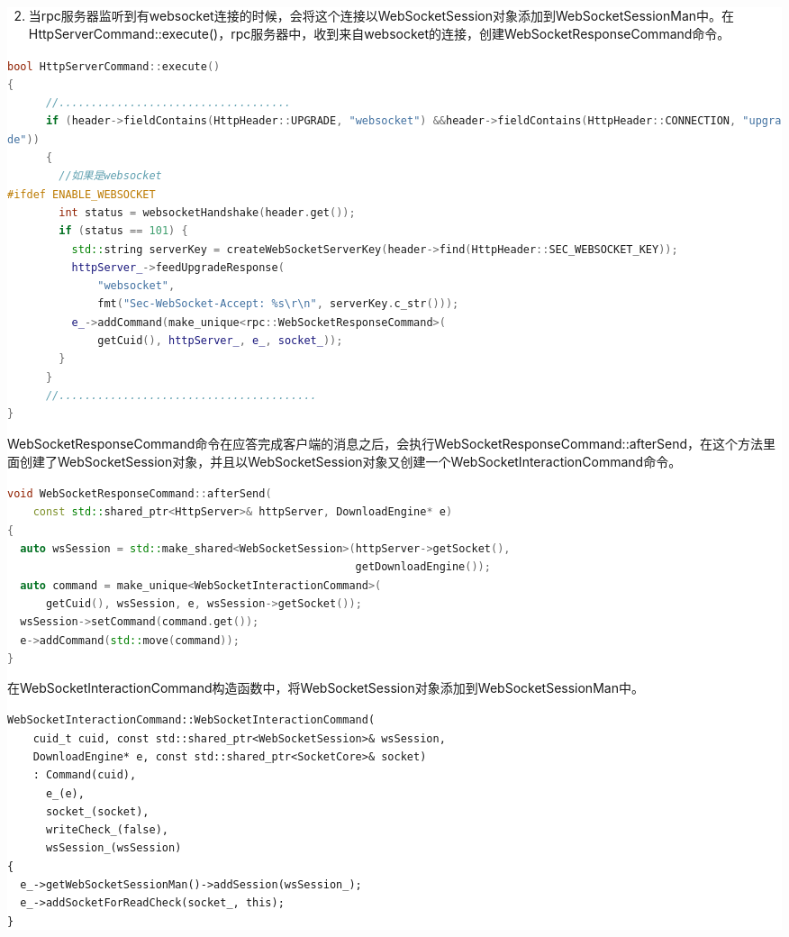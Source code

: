 2. 当rpc服务器监听到有websocket连接的时候，会将这个连接以WebSocketSession对象添加到WebSocketSessionMan中。在HttpServerCommand::execute()，rpc服务器中，收到来自websocket的连接，创建WebSocketResponseCommand命令。

```cpp
bool HttpServerCommand::execute()
{
      //....................................
      if (header->fieldContains(HttpHeader::UPGRADE, "websocket") &&header->fieldContains(HttpHeader::CONNECTION, "upgrade"))
      {
        //如果是websocket
#ifdef ENABLE_WEBSOCKET
        int status = websocketHandshake(header.get());
        if (status == 101) {
          std::string serverKey = createWebSocketServerKey(header->find(HttpHeader::SEC_WEBSOCKET_KEY));
          httpServer_->feedUpgradeResponse(
              "websocket",
              fmt("Sec-WebSocket-Accept: %s\r\n", serverKey.c_str()));
          e_->addCommand(make_unique<rpc::WebSocketResponseCommand>(
              getCuid(), httpServer_, e_, socket_));
        }
      }
      //........................................
}
```

WebSocketResponseCommand命令在应答完成客户端的消息之后，会执行WebSocketResponseCommand::afterSend，在这个方法里面创建了WebSocketSession对象，并且以WebSocketSession对象又创建一个WebSocketInteractionCommand命令。

```cpp
void WebSocketResponseCommand::afterSend(
    const std::shared_ptr<HttpServer>& httpServer, DownloadEngine* e)
{
  auto wsSession = std::make_shared<WebSocketSession>(httpServer->getSocket(),
                                                      getDownloadEngine());
  auto command = make_unique<WebSocketInteractionCommand>(
      getCuid(), wsSession, e, wsSession->getSocket());
  wsSession->setCommand(command.get());
  e->addCommand(std::move(command));
}
```

在WebSocketInteractionCommand构造函数中，将WebSocketSession对象添加到WebSocketSessionMan中。

```
WebSocketInteractionCommand::WebSocketInteractionCommand(
    cuid_t cuid, const std::shared_ptr<WebSocketSession>& wsSession,
    DownloadEngine* e, const std::shared_ptr<SocketCore>& socket)
    : Command(cuid),
      e_(e),
      socket_(socket),
      writeCheck_(false),
      wsSession_(wsSession)
{
  e_->getWebSocketSessionMan()->addSession(wsSession_);
  e_->addSocketForReadCheck(socket_, this);
}
```
